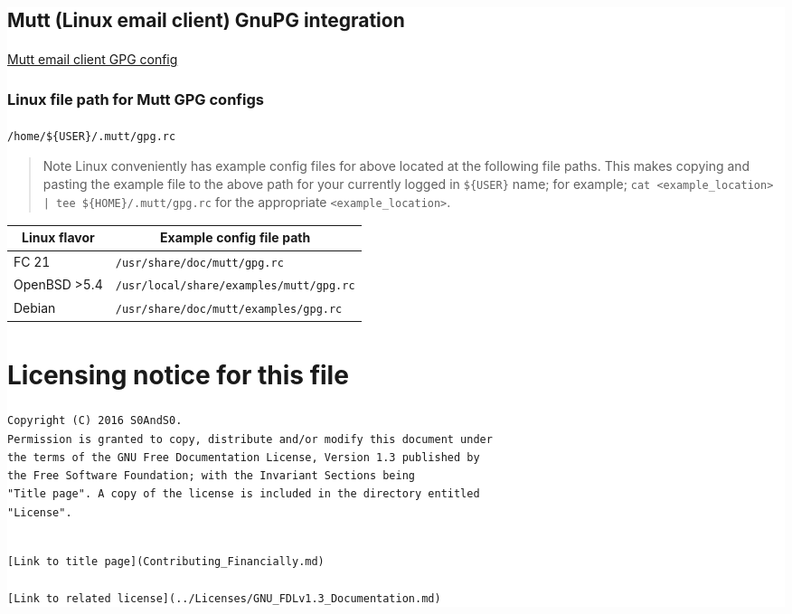 ## Mutt (Linux email client) GnuPG integration

[Mutt email client GPG config](https://dev.mutt.org/trac/wiki/MuttGuide/UseGPG)

### Linux file path for Mutt GPG configs

```
/home/${USER}/.mutt/gpg.rc
```

 > Note Linux conveniently has example config files for above located at the
 following file paths. This makes copying and pasting the example file to the
 above path for your currently logged in `${USER}` name; for example;
 `cat <example_location> | tee ${HOME}/.mutt/gpg.rc` for the appropriate
 `<example_location>`.

 Linux flavor | Example config file path
--------------|-------------------------
 FC 21        | `/usr/share/doc/mutt/gpg.rc`
 OpenBSD >5.4 | `/usr/local/share/examples/mutt/gpg.rc`
 Debian       | `/usr/share/doc/mutt/examples/gpg.rc`

# Licensing notice for this file

 > ```
    Copyright (C) 2016 S0AndS0.
    Permission is granted to copy, distribute and/or modify this document under
    the terms of the GNU Free Documentation License, Version 1.3 published by
    the Free Software Foundation; with the Invariant Sections being
    "Title page". A copy of the license is included in the directory entitled
    "License".
```

[Link to title page](Contributing_Financially.md)

[Link to related license](../Licenses/GNU_FDLv1.3_Documentation.md)
